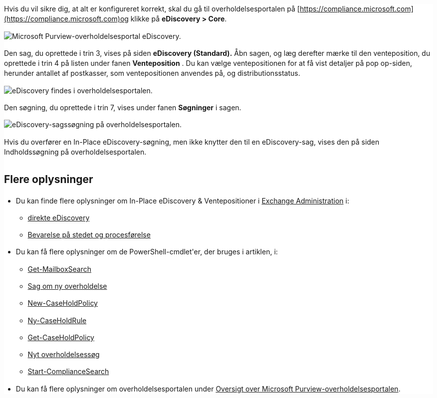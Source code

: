Hvis du vil sikre dig, at alt er konfigureret korrekt, skal du gå til overholdelsesportalen på [https://compliance.microsoft.com](https://compliance.microsoft.com)og klikke på **eDiscovery > Core**.

![Microsoft Purview-overholdelsesportal eDiscovery.](../media/MigrateLegacyeDiscovery7.png)

Den sag, du oprettede i trin 3, vises på siden **eDiscovery (Standard).** Åbn sagen, og læg derefter mærke til den venteposition, du oprettede i trin 4 på listen under fanen **Venteposition** . Du kan vælge ventepositionen for at få vist detaljer på pop op-siden, herunder antallet af postkasser, som ventepositionen anvendes på, og distributionsstatus.

![eDiscovery findes i overholdelsesportalen.](../media/MigrateLegacyeDiscovery8.png)

Den søgning, du oprettede i trin 7, vises under fanen **Søgninger** i sagen.

![eDiscovery-sagssøgning på overholdelsesportalen.](../media/MigrateLegacyeDiscovery9.png)

Hvis du overfører en In-Place eDiscovery-søgning, men ikke knytter den til en eDiscovery-sag, vises den på siden Indholdssøgning på overholdelsesportalen.

## <a name="more-information"></a>Flere oplysninger

- Du kan finde flere oplysninger om In-Place eDiscovery & Ventepositioner i <a href="https://go.microsoft.com/fwlink/p/?linkid=2059104" target="_blank">Exchange Administration</a> i:

  - [direkte eDiscovery](/exchange/security-and-compliance/in-place-ediscovery/in-place-ediscovery)

  - [Bevarelse på stedet og procesførelse](/exchange/security-and-compliance/in-place-and-litigation-holds)

- Du kan få flere oplysninger om de PowerShell-cmdlet'er, der bruges i artiklen, i:

  - [Get-MailboxSearch](/powershell/module/exchange/get-mailboxsearch)

  - [Sag om ny overholdelse](/powershell/module/exchange/new-compliancecase)

  - [New-CaseHoldPolicy](/powershell/module/exchange/new-caseholdpolicy)

  - [Ny-CaseHoldRule](/powershell/module/exchange/new-caseholdrule)

  - [Get-CaseHoldPolicy](/powershell/module/exchange/get-caseholdpolicy)

  - [Nyt overholdelsessøg](/powershell/module/exchange/new-compliancesearch)

  - [Start-ComplianceSearch](/powershell/module/exchange/start-compliancesearch)

- Du kan få flere oplysninger om overholdelsesportalen under [Oversigt over Microsoft Purview-overholdelsesportalen](microsoft-365-compliance-center.md).